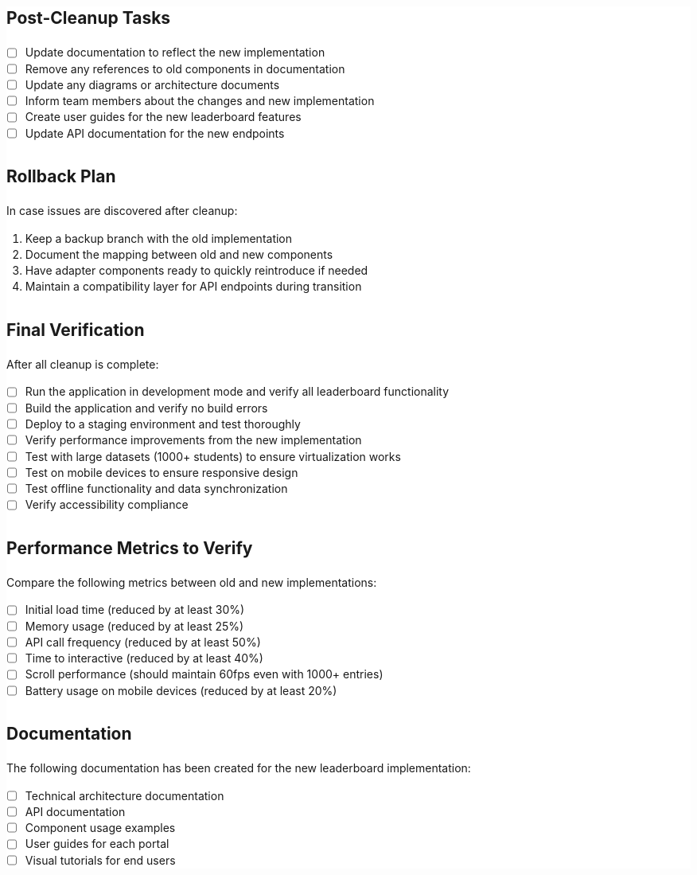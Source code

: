 ## Post-Cleanup Tasks

- [ ] Update documentation to reflect the new implementation
- [ ] Remove any references to old components in documentation
- [ ] Update any diagrams or architecture documents
- [ ] Inform team members about the changes and new implementation
- [ ] Create user guides for the new leaderboard features
- [ ] Update API documentation for the new endpoints

## Rollback Plan

In case issues are discovered after cleanup:

1. Keep a backup branch with the old implementation
2. Document the mapping between old and new components
3. Have adapter components ready to quickly reintroduce if needed
4. Maintain a compatibility layer for API endpoints during transition

## Final Verification

After all cleanup is complete:

- [ ] Run the application in development mode and verify all leaderboard functionality
- [ ] Build the application and verify no build errors
- [ ] Deploy to a staging environment and test thoroughly
- [ ] Verify performance improvements from the new implementation
- [ ] Test with large datasets (1000+ students) to ensure virtualization works
- [ ] Test on mobile devices to ensure responsive design
- [ ] Test offline functionality and data synchronization
- [ ] Verify accessibility compliance

## Performance Metrics to Verify

Compare the following metrics between old and new implementations:

- [ ] Initial load time (reduced by at least 30%)
- [ ] Memory usage (reduced by at least 25%)
- [ ] API call frequency (reduced by at least 50%)
- [ ] Time to interactive (reduced by at least 40%)
- [ ] Scroll performance (should maintain 60fps even with 1000+ entries)
- [ ] Battery usage on mobile devices (reduced by at least 20%)

## Documentation

The following documentation has been created for the new leaderboard implementation:

- [ ] Technical architecture documentation
- [ ] API documentation
- [ ] Component usage examples
- [ ] User guides for each portal
- [ ] Visual tutorials for end users
